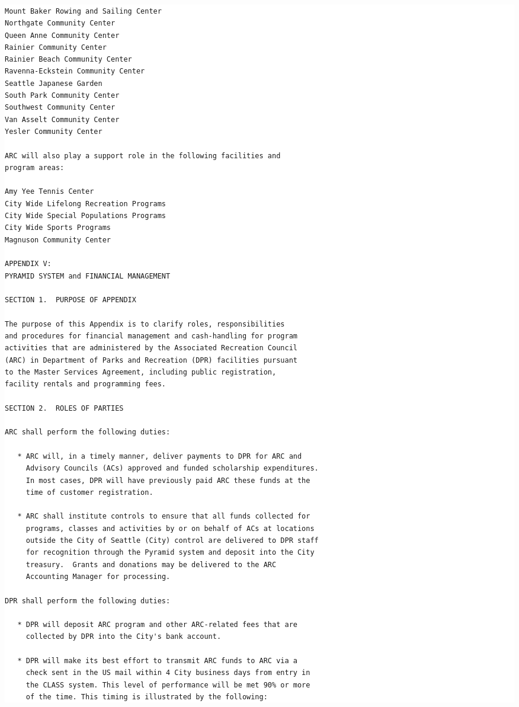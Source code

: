     Mount Baker Rowing and Sailing Center  
    Northgate Community Center  
    Queen Anne Community Center  
    Rainier Community Center  
    Rainier Beach Community Center  
    Ravenna-Eckstein Community Center  
    Seattle Japanese Garden  
    South Park Community Center  
    Southwest Community Center  
    Van Asselt Community Center  
    Yesler Community Center  
  
    ARC will also play a support role in the following facilities and  
    program areas:  
  
    Amy Yee Tennis Center  
    City Wide Lifelong Recreation Programs  
    City Wide Special Populations Programs  
    City Wide Sports Programs  
    Magnuson Community Center  
  
    APPENDIX V:  
    PYRAMID SYSTEM and FINANCIAL MANAGEMENT  
  
    SECTION 1.  PURPOSE OF APPENDIX  
  
    The purpose of this Appendix is to clarify roles, responsibilities  
    and procedures for financial management and cash-handling for program  
    activities that are administered by the Associated Recreation Council  
    (ARC) in Department of Parks and Recreation (DPR) facilities pursuant  
    to the Master Services Agreement, including public registration,  
    facility rentals and programming fees.  
  
    SECTION 2.  ROLES OF PARTIES  
  
    ARC shall perform the following duties:  
  
       * ARC will, in a timely manner, deliver payments to DPR for ARC and  
         Advisory Councils (ACs) approved and funded scholarship expenditures.  
         In most cases, DPR will have previously paid ARC these funds at the  
         time of customer registration.  
  
       * ARC shall institute controls to ensure that all funds collected for  
         programs, classes and activities by or on behalf of ACs at locations  
         outside the City of Seattle (City) control are delivered to DPR staff  
         for recognition through the Pyramid system and deposit into the City  
         treasury.  Grants and donations may be delivered to the ARC  
         Accounting Manager for processing.  
  
    DPR shall perform the following duties:  
  
       * DPR will deposit ARC program and other ARC-related fees that are  
         collected by DPR into the City's bank account.  
  
       * DPR will make its best effort to transmit ARC funds to ARC via a  
         check sent in the US mail within 4 City business days from entry in  
         the CLASS system. This level of performance will be met 90% or more  
         of the time. This timing is illustrated by the following:  
  